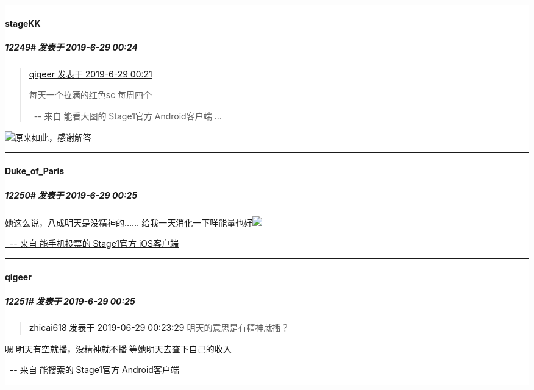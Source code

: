 


-----

####  stageKK  
##### 12249#       发表于 2019-6-29 00:24



<blockquote><a href="httphttps://bbs.saraba1st.com/2b/forum.php?mod=redirect&amp;goto=findpost&amp;pid=44317508&amp;ptid=1839962" target="_blank">qigeer 发表于 2019-6-29 00:21</a>

每天一个拉满的红色sc 每周四个


  -- 来自 能看大图的 Stage1官方 Android客户端 ...</blockquote>
<img src="https://static.saraba1st.com/image/smiley/face2017/062.gif" referrerpolicy="no-referrer">原来如此，感谢解答







-----

####  Duke_of_Paris  
##### 12250#       发表于 2019-6-29 00:25




她这么说，八成明天是没精神的……
给我一天消化一下咩能量也好<img src="https://static.saraba1st.com/image/smiley/face2017/081.png" referrerpolicy="no-referrer">

[  -- 来自 能手机投票的 Stage1官方 iOS客户端](https://itunes.apple.com/fi/app/saraba1st/id1221237470?mt=8)







-----

####  qigeer  
##### 12251#       发表于 2019-6-29 00:25



<blockquote><a href="httphttps://bbs.saraba1st.com/2b/forum.php?mod=redirect&amp;goto=findpost&amp;pid=44317528&amp;ptid=1839962" target="_blank">zhicai618 发表于 2019-06-29 00:23:29</a>
明天的意思是有精神就播？</blockquote>嗯 明天有空就播，没精神就不播
等她明天去查下自己的收入

[  -- 来自 能搜索的 Stage1官方 Android客户端](https://www.coolapk.com/apk/140634)







-----
